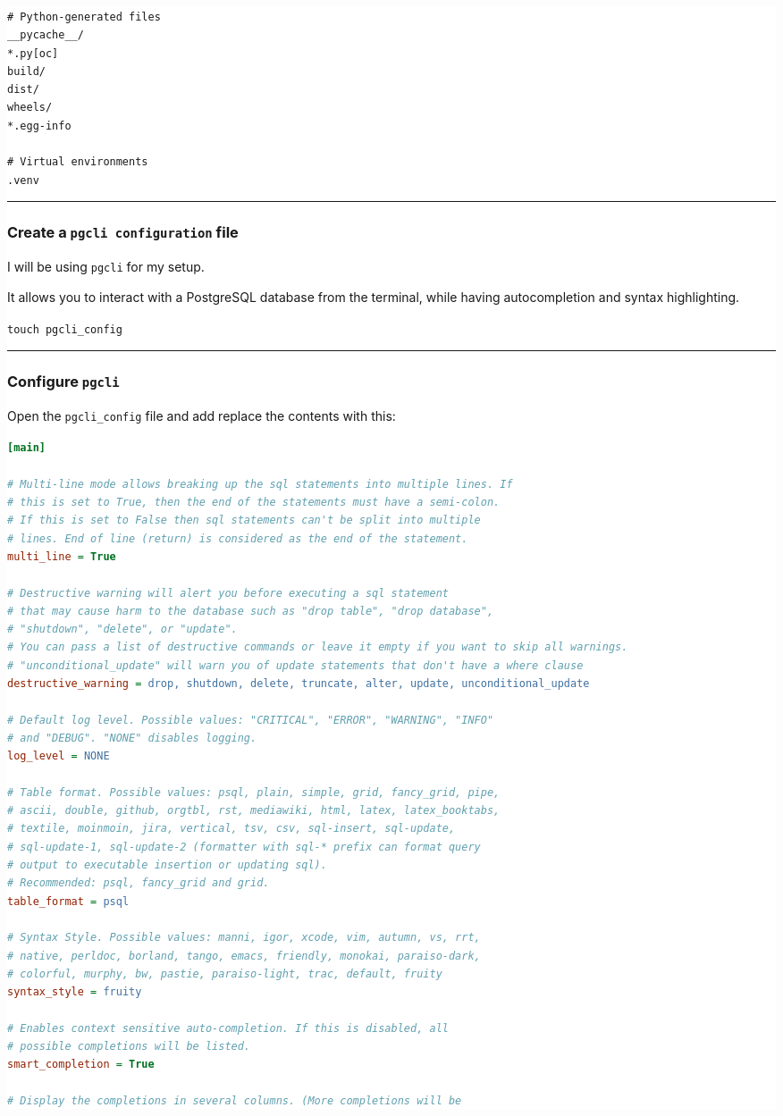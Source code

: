 ```gitignore
# Python-generated files
__pycache__/
*.py[oc]
build/
dist/
wheels/
*.egg-info

# Virtual environments
.venv
```
_______________________________________________________________________________
### Create a `pgcli configuration` file

I will be using `pgcli` for my setup. 

It allows you to interact with a PostgreSQL database from the terminal,
while having autocompletion and syntax highlighting.

```
touch pgcli_config
```
_______________________________________________________________________________
### Configure `pgcli`

Open the `pgcli_config` file and add replace the contents with this:
```ini
[main]

# Multi-line mode allows breaking up the sql statements into multiple lines. If
# this is set to True, then the end of the statements must have a semi-colon.
# If this is set to False then sql statements can't be split into multiple
# lines. End of line (return) is considered as the end of the statement.
multi_line = True 

# Destructive warning will alert you before executing a sql statement
# that may cause harm to the database such as "drop table", "drop database",
# "shutdown", "delete", or "update".
# You can pass a list of destructive commands or leave it empty if you want to skip all warnings.
# "unconditional_update" will warn you of update statements that don't have a where clause
destructive_warning = drop, shutdown, delete, truncate, alter, update, unconditional_update

# Default log level. Possible values: "CRITICAL", "ERROR", "WARNING", "INFO"
# and "DEBUG". "NONE" disables logging.
log_level = NONE 

# Table format. Possible values: psql, plain, simple, grid, fancy_grid, pipe,
# ascii, double, github, orgtbl, rst, mediawiki, html, latex, latex_booktabs,
# textile, moinmoin, jira, vertical, tsv, csv, sql-insert, sql-update,
# sql-update-1, sql-update-2 (formatter with sql-* prefix can format query
# output to executable insertion or updating sql).
# Recommended: psql, fancy_grid and grid.
table_format = psql

# Syntax Style. Possible values: manni, igor, xcode, vim, autumn, vs, rrt,
# native, perldoc, borland, tango, emacs, friendly, monokai, paraiso-dark,
# colorful, murphy, bw, pastie, paraiso-light, trac, default, fruity
syntax_style = fruity 

# Enables context sensitive auto-completion. If this is disabled, all
# possible completions will be listed.
smart_completion = True

# Display the completions in several columns. (More completions will be
```